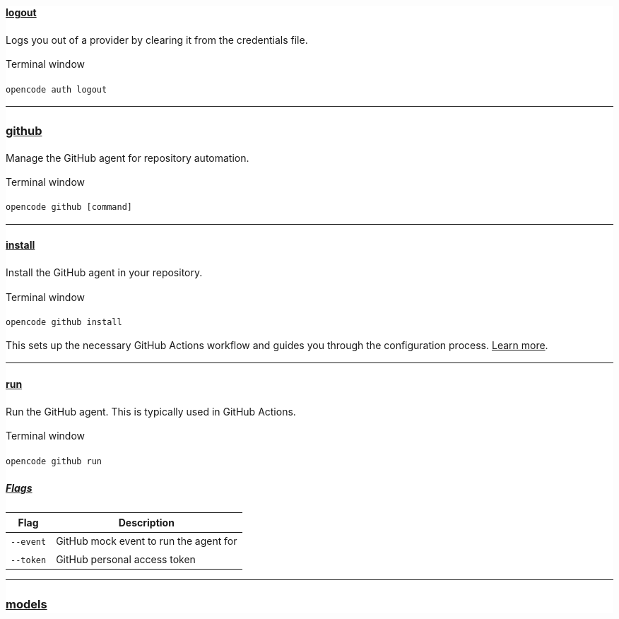 #### [logout](#logout)

Logs you out of a provider by clearing it from the credentials file.

Terminal window

```
opencode auth logout
```

---

### [github](#github)

Manage the GitHub agent for repository automation.

Terminal window

```
opencode github [command]
```

---

#### [install](#install)

Install the GitHub agent in your repository.

Terminal window

```
opencode github install
```

This sets up the necessary GitHub Actions workflow and guides you through the configuration process. [Learn more](/docs/github).

---

#### [run](#run)

Run the GitHub agent. This is typically used in GitHub Actions.

Terminal window

```
opencode github run
```

##### [Flags](#flags)

| Flag | Description |
| --- | --- |
| `--event` | GitHub mock event to run the agent for |
| `--token` | GitHub personal access token |

---

### [models](#models)
